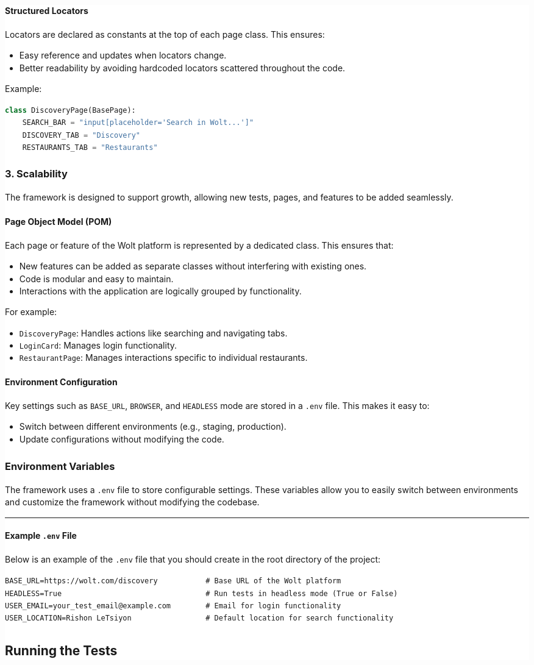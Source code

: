 
#### **Structured Locators**
Locators are declared as constants at the top of each page class. This ensures:
- Easy reference and updates when locators change.
- Better readability by avoiding hardcoded locators scattered throughout the code.

Example:
```python
class DiscoveryPage(BasePage):
    SEARCH_BAR = "input[placeholder='Search in Wolt...']"
    DISCOVERY_TAB = "Discovery"
    RESTAURANTS_TAB = "Restaurants"

```
### **3. Scalability**
The framework is designed to support growth, allowing new tests, pages, and features to be added seamlessly.

#### **Page Object Model (POM)**
Each page or feature of the Wolt platform is represented by a dedicated class. This ensures that:
- New features can be added as separate classes without interfering with existing ones.
- Code is modular and easy to maintain.
- Interactions with the application are logically grouped by functionality.

For example:
- `DiscoveryPage`: Handles actions like searching and navigating tabs.
- `LoginCard`: Manages login functionality.
- `RestaurantPage`: Manages interactions specific to individual restaurants.

#### **Environment Configuration**
Key settings such as `BASE_URL`, `BROWSER`, and `HEADLESS` mode are stored in a `.env` file. This makes it easy to:
- Switch between different environments (e.g., staging, production).
- Update configurations without modifying the code.

### **Environment Variables**
The framework uses a `.env` file to store configurable settings. These variables allow you to easily switch between environments and customize the framework without modifying the codebase.

---

#### **Example `.env` File**
Below is an example of the `.env` file that you should create in the root directory of the project:
```env
BASE_URL=https://wolt.com/discovery           # Base URL of the Wolt platform
HEADLESS=True                                 # Run tests in headless mode (True or False)       
USER_EMAIL=your_test_email@example.com        # Email for login functionality
USER_LOCATION=Rishon LeTsiyon                 # Default location for search functionality
```

## **Running the Tests**
